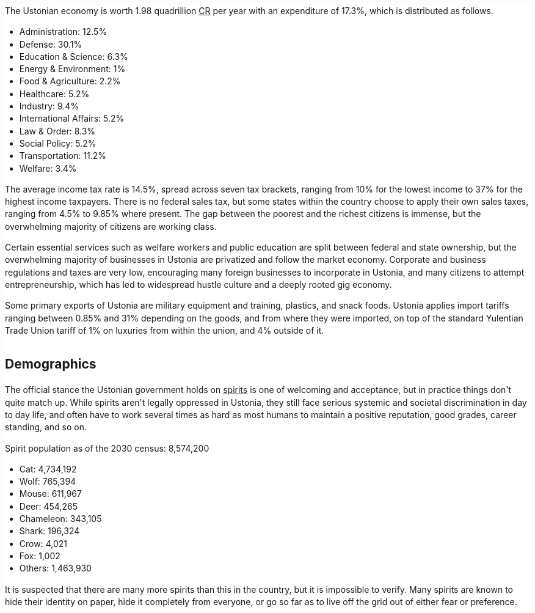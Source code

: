 The Ustonian economy is worth 1.98 quadrillion [CR](Credit%20(currency)) per year with an expenditure of 17.3%, which is distributed as follows.  
- Administration: 12.5%  
- Defense: 30.1%  
- Education & Science: 6.3%  
- Energy & Environment: 1%  
- Food & Agriculture: 2.2%  
- Healthcare: 5.2%  
- Industry: 9.4%  
- International Affairs: 5.2%  
- Law & Order: 8.3%  
- Social Policy: 5.2%  
- Transportation: 11.2%  
- Welfare: 3.4%  
  
The average income tax rate is 14.5%, spread across seven tax brackets, ranging from 10% for the lowest income to 37% for the highest income taxpayers. There is no federal sales tax, but some states within the country choose to apply their own sales taxes, ranging from 4.5% to 9.85% where present. The gap between the poorest and the richest citizens is immense, but the overwhelming majority of citizens are working class.  
  
Certain essential services such as welfare workers and public education are split between federal and state ownership, but the overwhelming majority of businesses in Ustonia are privatized and follow the market economy. Corporate and business regulations and taxes are very low, encouraging many foreign businesses to incorporate in Ustonia, and many citizens to attempt entrepreneurship, which has led to widespread hustle culture and a deeply rooted gig economy.  
  
Some primary exports of Ustonia are military equipment and training, plastics, and snack foods. Ustonia applies import tariffs ranging between 0.85% and 31% depending on the goods, and from where they were imported, on top of the standard Yulentian Trade Union tariff of 1% on luxuries from within the union, and 4% outside of it.  
  
## Demographics  
  
The official stance the Ustonian government holds on [spirits](../../Inhabitants/Spirits) is one of welcoming and acceptance, but in practice things don't quite match up. While spirits aren't legally oppressed in Ustonia, they still face serious systemic and societal discrimination in day to day life, and often have to work several times as hard as most humans to maintain a positive reputation, good grades, career standing, and so on.  
  
Spirit population as of the 2030 census: 8,574,200  
- Cat: 4,734,192  
- Wolf: 765,394  
- Mouse: 611,967  
- Deer: 454,265  
- Chameleon: 343,105  
- Shark: 196,324  
- Crow: 4,021  
- Fox: 1,002  
- Others: 1,463,930  
  
It is suspected that there are many more spirits than this in the country, but it is impossible to verify. Many spirits are known to hide their identity on paper, hide it completely from everyone, or go so far as to live off the grid out of either fear or preference.  
  